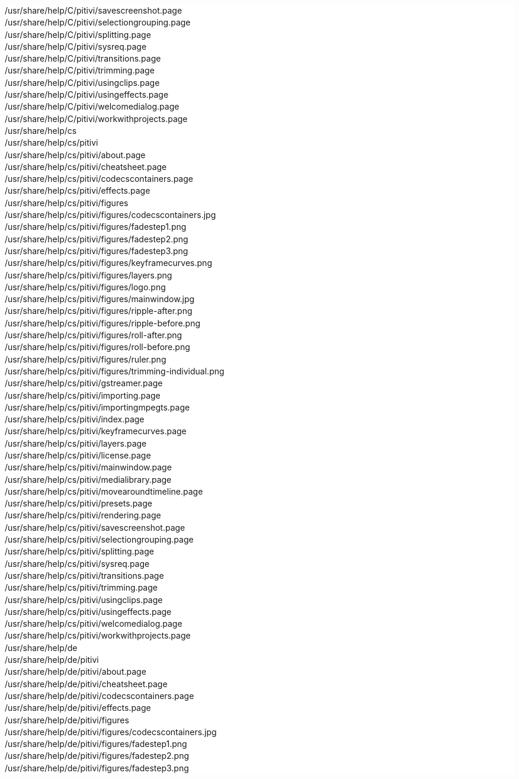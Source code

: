 /usr/share/help/C/pitivi/savescreenshot.page  
/usr/share/help/C/pitivi/selectiongrouping.page  
/usr/share/help/C/pitivi/splitting.page  
/usr/share/help/C/pitivi/sysreq.page  
/usr/share/help/C/pitivi/transitions.page  
/usr/share/help/C/pitivi/trimming.page  
/usr/share/help/C/pitivi/usingclips.page  
/usr/share/help/C/pitivi/usingeffects.page  
/usr/share/help/C/pitivi/welcomedialog.page  
/usr/share/help/C/pitivi/workwithprojects.page  
/usr/share/help/cs  
/usr/share/help/cs/pitivi  
/usr/share/help/cs/pitivi/about.page  
/usr/share/help/cs/pitivi/cheatsheet.page  
/usr/share/help/cs/pitivi/codecscontainers.page  
/usr/share/help/cs/pitivi/effects.page  
/usr/share/help/cs/pitivi/figures  
/usr/share/help/cs/pitivi/figures/codecscontainers.jpg  
/usr/share/help/cs/pitivi/figures/fadestep1.png  
/usr/share/help/cs/pitivi/figures/fadestep2.png  
/usr/share/help/cs/pitivi/figures/fadestep3.png  
/usr/share/help/cs/pitivi/figures/keyframecurves.png  
/usr/share/help/cs/pitivi/figures/layers.png  
/usr/share/help/cs/pitivi/figures/logo.png  
/usr/share/help/cs/pitivi/figures/mainwindow.jpg  
/usr/share/help/cs/pitivi/figures/ripple-after.png  
/usr/share/help/cs/pitivi/figures/ripple-before.png  
/usr/share/help/cs/pitivi/figures/roll-after.png  
/usr/share/help/cs/pitivi/figures/roll-before.png  
/usr/share/help/cs/pitivi/figures/ruler.png  
/usr/share/help/cs/pitivi/figures/trimming-individual.png  
/usr/share/help/cs/pitivi/gstreamer.page  
/usr/share/help/cs/pitivi/importing.page  
/usr/share/help/cs/pitivi/importingmpegts.page  
/usr/share/help/cs/pitivi/index.page  
/usr/share/help/cs/pitivi/keyframecurves.page  
/usr/share/help/cs/pitivi/layers.page  
/usr/share/help/cs/pitivi/license.page  
/usr/share/help/cs/pitivi/mainwindow.page  
/usr/share/help/cs/pitivi/medialibrary.page  
/usr/share/help/cs/pitivi/movearoundtimeline.page  
/usr/share/help/cs/pitivi/presets.page  
/usr/share/help/cs/pitivi/rendering.page  
/usr/share/help/cs/pitivi/savescreenshot.page  
/usr/share/help/cs/pitivi/selectiongrouping.page  
/usr/share/help/cs/pitivi/splitting.page  
/usr/share/help/cs/pitivi/sysreq.page  
/usr/share/help/cs/pitivi/transitions.page  
/usr/share/help/cs/pitivi/trimming.page  
/usr/share/help/cs/pitivi/usingclips.page  
/usr/share/help/cs/pitivi/usingeffects.page  
/usr/share/help/cs/pitivi/welcomedialog.page  
/usr/share/help/cs/pitivi/workwithprojects.page  
/usr/share/help/de  
/usr/share/help/de/pitivi  
/usr/share/help/de/pitivi/about.page  
/usr/share/help/de/pitivi/cheatsheet.page  
/usr/share/help/de/pitivi/codecscontainers.page  
/usr/share/help/de/pitivi/effects.page  
/usr/share/help/de/pitivi/figures  
/usr/share/help/de/pitivi/figures/codecscontainers.jpg  
/usr/share/help/de/pitivi/figures/fadestep1.png  
/usr/share/help/de/pitivi/figures/fadestep2.png  
/usr/share/help/de/pitivi/figures/fadestep3.png  